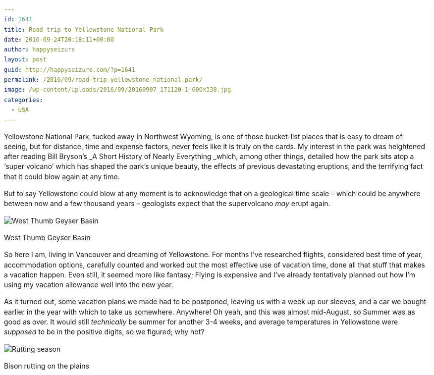 ```yaml
---
id: 1641
title: Road trip to Yellowstone National Park
date: 2016-09-24T20:18:11+00:00
author: happyseizure
layout: post
guid: http://happyseizure.com/?p=1641
permalink: /2016/09/road-trip-yellowstone-national-park/
image: /wp-content/uploads/2016/09/20160907_171120-1-600x338.jpg
categories:
  - USA
---
```

Yellowstone National Park, tucked away in Northwest Wyoming, is one of those bucket-list places that is easy to dream of seeing, but for distance, time and expense factors, never feels like it is truly on the cards. My interest in the park was heightened after reading Bill Bryson&#8217;s _A Short History of Nearly Everything _which, among other things, detailed how the park sits atop a &#8216;super volcano&#8217; which has shaped the park&#8217;s unique beauty, the effects of previous devastating eruptions, and the terrifying fact that it could blow again at any time.

But to say Yellowstone could blow at any moment is to acknowledge that on a geological time scale &#8211; which could be anywhere between now and a few thousand years &#8211; geologists expect that the supervolcano _may_ erupt again.

<div style="width: 5322px" class="wp-caption aligncenter">
  <img src="https://i.imgur.com/EStnKZ1.jpg" alt="West Thumb Geyser Basin" width="5312" height="2988" />
  
  <p class="wp-caption-text">
    West Thumb Geyser Basin
  </p>
</div>

So here I am, living in Vancouver and dreaming of Yellowstone. For months I&#8217;ve researched flights, considered best time of year, accommodation options, carefully counted and worked out the most effective use of vacation time, done all that stuff that makes a vacation happen. Even still, it seemed more like fantasy; Flying is expensive and I&#8217;ve already tentatively planned out how I&#8217;m using my vacation allowance well into the new year.

As it turned out, some vacation plans we made had to be postponed, leaving us with a week up our sleeves, and a car we bought earlier in the year with which to take us somewhere. Anywhere! Oh yeah, and this was almost mid-August, so Summer was as good as over. It would still _technically_ be summer for another 3-4 weeks, and average temperatures in Yellowstone were _supposed_ to be in the positive digits, so we figured; why not?

<div style="width: 8906px" class="wp-caption aligncenter">
  <img src="https://i.imgur.com/aYvyogw.jpg" alt="Rutting season" width="8896" height="1728" />
  
  <p class="wp-caption-text">
    Bison rutting on the plains
  </p>
</div>
